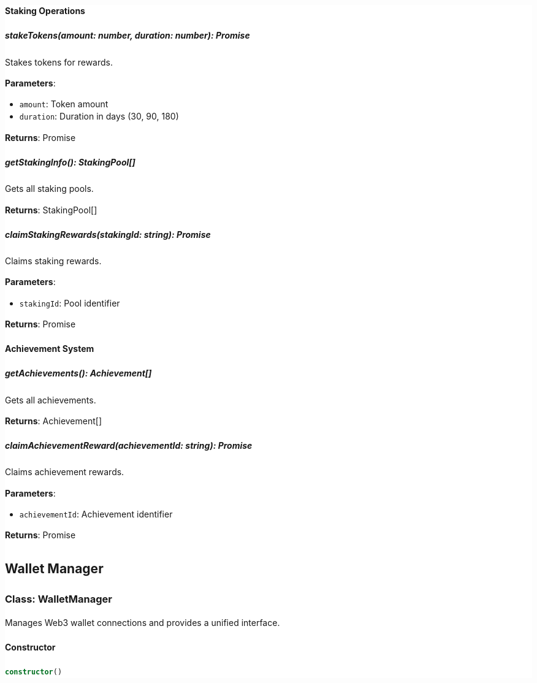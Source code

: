 #### Staking Operations

##### stakeTokens(amount: number, duration: number): Promise<StakingResult>

Stakes tokens for rewards.

**Parameters**:
- `amount`: Token amount
- `duration`: Duration in days (30, 90, 180)

**Returns**: Promise<StakingResult>

##### getStakingInfo(): StakingPool[]

Gets all staking pools.

**Returns**: StakingPool[]

##### claimStakingRewards(stakingId: string): Promise<ClaimResult>

Claims staking rewards.

**Parameters**:
- `stakingId`: Pool identifier

**Returns**: Promise<ClaimResult>

#### Achievement System

##### getAchievements(): Achievement[]

Gets all achievements.

**Returns**: Achievement[]

##### claimAchievementReward(achievementId: string): Promise<RewardResult>

Claims achievement rewards.

**Parameters**:
- `achievementId`: Achievement identifier

**Returns**: Promise<RewardResult>

## Wallet Manager

### Class: WalletManager

Manages Web3 wallet connections and provides a unified interface.

#### Constructor

```typescript
constructor()
```
